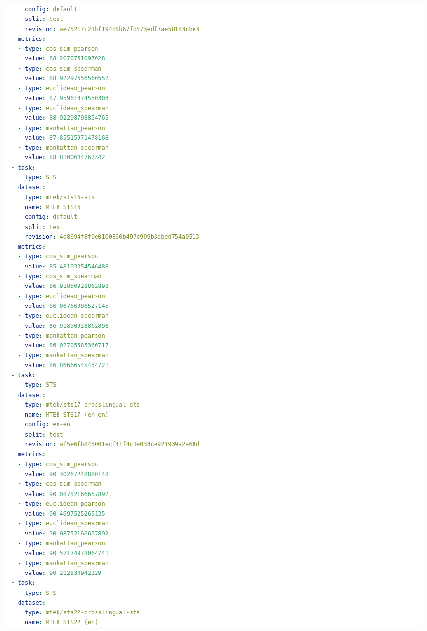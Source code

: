 ```yaml
      config: default
      split: test
      revision: ae752c7c21bf194d8b67fd573edf7ae58183cbe3
    metrics:
    - type: cos_sim_pearson
      value: 88.2070761097028
    - type: cos_sim_spearman
      value: 88.92297656560552
    - type: euclidean_pearson
      value: 87.95961374550303
    - type: euclidean_spearman
      value: 88.92298798854765
    - type: manhattan_pearson
      value: 87.85515971478168
    - type: manhattan_spearman
      value: 88.8100644762342
  - task:
      type: STS
    dataset:
      type: mteb/sts16-sts
      name: MTEB STS16
      config: default
      split: test
      revision: 4d8694f8f0e0100860b497b999b3dbed754a0513
    metrics:
    - type: cos_sim_pearson
      value: 85.48103354546488
    - type: cos_sim_spearman
      value: 86.91850928862898
    - type: euclidean_pearson
      value: 86.06766986527145
    - type: euclidean_spearman
      value: 86.91850928862898
    - type: manhattan_pearson
      value: 86.02705585360717
    - type: manhattan_spearman
      value: 86.86666545434721
  - task:
      type: STS
    dataset:
      type: mteb/sts17-crosslingual-sts
      name: MTEB STS17 (en-en)
      config: en-en
      split: test
      revision: af5e6fb845001ecf41f4c1e033ce921939a2a68d
    metrics:
    - type: cos_sim_pearson
      value: 90.30267248880148
    - type: cos_sim_spearman
      value: 90.08752166657892
    - type: euclidean_pearson
      value: 90.4697525265135
    - type: euclidean_spearman
      value: 90.08752166657892
    - type: manhattan_pearson
      value: 90.57174978064741
    - type: manhattan_spearman
      value: 90.212834942229
  - task:
      type: STS
    dataset:
      type: mteb/sts22-crosslingual-sts
      name: MTEB STS22 (en)
```